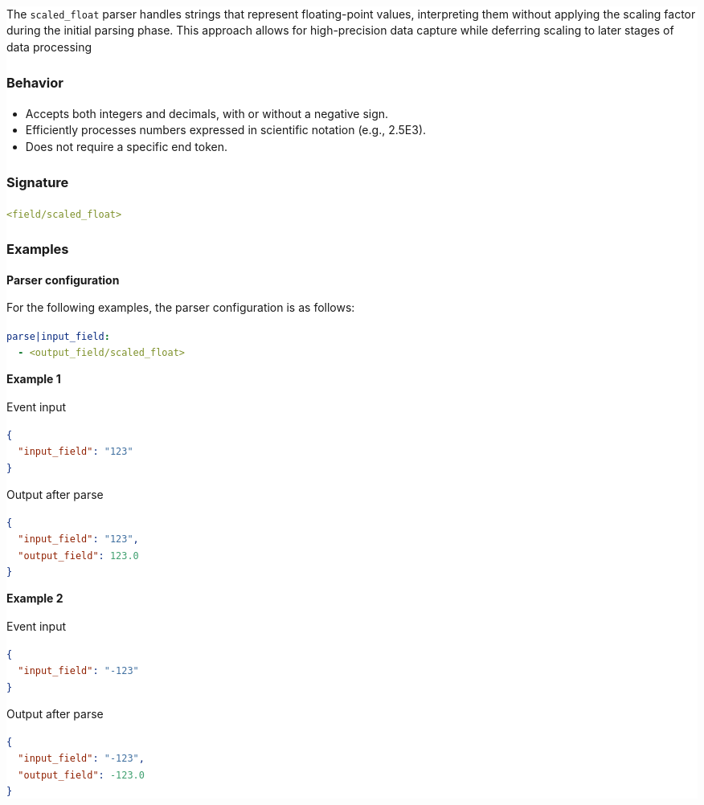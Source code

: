 The `scaled_float` parser handles strings that represent floating-point values, interpreting them without applying the
scaling factor during the initial parsing phase. This approach allows for high-precision data capture while deferring
scaling to later stages of data processing

### Behavior

- Accepts both integers and decimals, with or without a negative sign.
- Efficiently processes numbers expressed in scientific notation (e.g., 2.5E3).
- Does not require a specific end token.

### Signature

```yaml
<field/scaled_float>
```

### Examples

**Parser configuration**

For the following examples, the parser configuration is as follows:
```yaml
parse|input_field:
  - <output_field/scaled_float>
```

**Example 1**

Event input
```json
{
  "input_field": "123"
}
```

Output after parse
```json
{
  "input_field": "123",
  "output_field": 123.0
}
```

**Example 2**

Event input
```json
{
  "input_field": "-123"
}
```

Output after parse
```json
{
  "input_field": "-123",
  "output_field": -123.0
}
```
